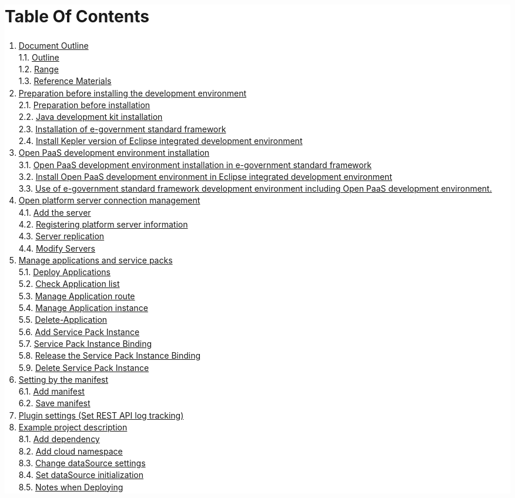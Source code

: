 # Table Of Contents

1. [Document Outline](#1-Document-Outline)  
	1.1. [Outline](#11-Outline)  
	1.2. [Range](#12-Range)  
	1.3. [Reference Materials](#13-Reference-Materials)  
2. [Preparation before installing the development environment](#2-Preparation-before-installing-the-development-environment)  
	2.1. [Preparation before installation](#21-Preparation-before-installation)  
	2.2. [Java development kit installation](#22-Java-development-kit-installation)  
	2.3. [Installation of e-government standard framework](#23-Installation-of-e-government-standard-framework)  
	2.4. [Install Kepler version of Eclipse integrated development environment](#24-Install-Kepler-version-of-Eclipse-integrated-development-environment)  
3. [Open PaaS development environment installation](#3-Open-PaaS-development-environment-installation)  
	3.1. [Open PaaS development environment installation in e-government standard framework](#31-Open-PaaS-development-environment-installation-in-e-government-standard-framework)  
	3.2. [Install Open PaaS development environment in Eclipse integrated development environment](#32-Install-Open-PaaS-development-environment-in-Eclipse-integrated-development-environment)  
	3.3. [Use of e-government standard framework development environment including Open PaaS development environment.](#33-Use-of-e-government-standard-framework-development-environment-including-Open-PaaS-development-environment)  
4. [Open platform server connection management](#4-Open-platform-server-connection-management)  
	4.1. [Add the server](#41-Add-the-server)  
	4.2. [Registering platform server information](#42-Registering-platform-server-information)  
	4.3. [Server replication](#43-Server-replication)  
	4.4. [Modify Servers](#44-Modify-Servers)  
5. [Manage applications and service packs](#5-Manage-applications-and-service-packs)  
	5.1. [Deploy Applications](#51-Deploy-Applications)  
	5.2. [Check Application list](#52-Check-Application-list)  
	5.3. [Manage Application route](#53-Manage-Application-route)  
	5.4. [Manage Application instance](#54-Manage-Application-instance)  
	5.5. [Delete-Application](#55-Delete-Application)  
	5.6. [Add Service Pack Instance](#56-Add-Service-Pack-Instance)  
	5.7. [Service Pack Instance Binding](#57-Service-Pack-Instance-Binding)  
	5.8. [Release the Service Pack Instance Binding](#58-Release-Service-Pack-Instance-Binding)  
	5.9. [Delete Service Pack Instance](#59-Delete-Service-Pack-Instance)  
6. [Setting by the manifest](#6-Setting-by-the-manifest)  
	6.1. [Add manifest](#61-Add-manifest)  
	6.2. [Save manifest](#62-Save-manifest)  
7. [Plugin settings (Set REST API log tracking)](#7-Plugin-settings-(Set-REST-API-log-tracking))  
8. [Example project description](#8-Example-project-description)  
	8.1. [Add dependency](#81-Add-dependency)  
	8.2. [Add cloud namespace](#82-Add-cloud-namespace)  
	8.3. [Change dataSource settings](#83-Change-datasource-settings)  
	8.4. [Set dataSource initialization](#84-Set-dataSource-initialization)  
	8.5. [Notes when Deploying](#85-Notes-when-Deploying)  


